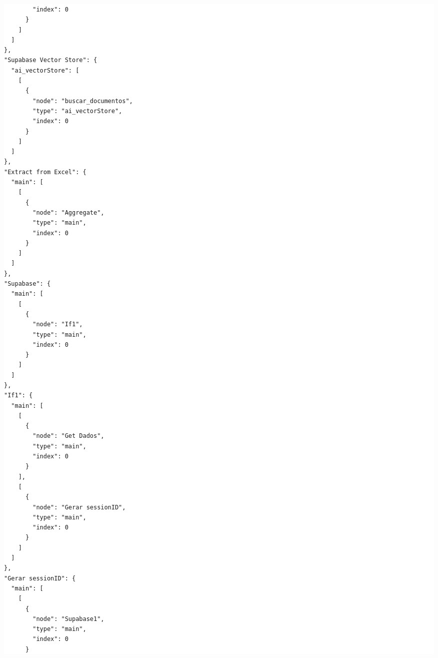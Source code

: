             "index": 0
          }
        ]
      ]
    },
    "Supabase Vector Store": {
      "ai_vectorStore": [
        [
          {
            "node": "buscar_documentos",
            "type": "ai_vectorStore",
            "index": 0
          }
        ]
      ]
    },
    "Extract from Excel": {
      "main": [
        [
          {
            "node": "Aggregate",
            "type": "main",
            "index": 0
          }
        ]
      ]
    },
    "Supabase": {
      "main": [
        [
          {
            "node": "If1",
            "type": "main",
            "index": 0
          }
        ]
      ]
    },
    "If1": {
      "main": [
        [
          {
            "node": "Get Dados",
            "type": "main",
            "index": 0
          }
        ],
        [
          {
            "node": "Gerar sessionID",
            "type": "main",
            "index": 0
          }
        ]
      ]
    },
    "Gerar sessionID": {
      "main": [
        [
          {
            "node": "Supabase1",
            "type": "main",
            "index": 0
          }